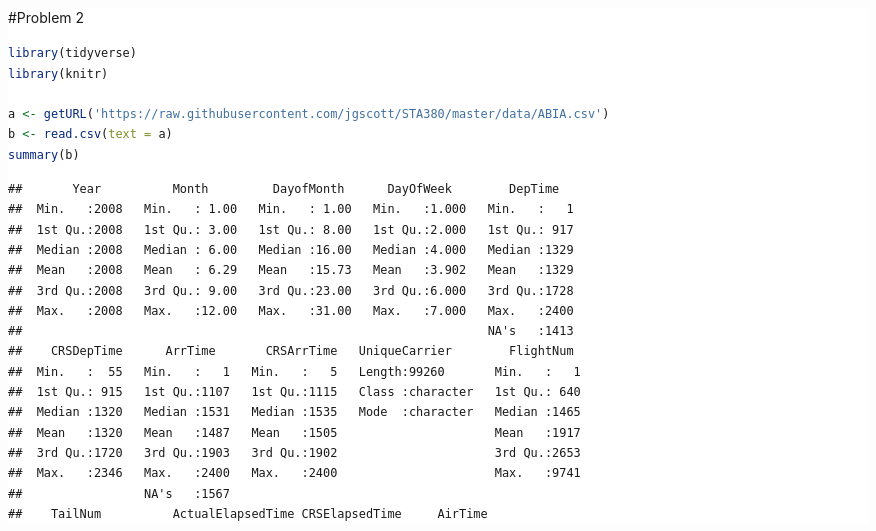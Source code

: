 \#Problem 2

``` r
library(tidyverse)
library(knitr)

a <- getURL('https://raw.githubusercontent.com/jgscott/STA380/master/data/ABIA.csv')
b <- read.csv(text = a)
summary(b)
```

    ##       Year          Month         DayofMonth      DayOfWeek        DepTime    
    ##  Min.   :2008   Min.   : 1.00   Min.   : 1.00   Min.   :1.000   Min.   :   1  
    ##  1st Qu.:2008   1st Qu.: 3.00   1st Qu.: 8.00   1st Qu.:2.000   1st Qu.: 917  
    ##  Median :2008   Median : 6.00   Median :16.00   Median :4.000   Median :1329  
    ##  Mean   :2008   Mean   : 6.29   Mean   :15.73   Mean   :3.902   Mean   :1329  
    ##  3rd Qu.:2008   3rd Qu.: 9.00   3rd Qu.:23.00   3rd Qu.:6.000   3rd Qu.:1728  
    ##  Max.   :2008   Max.   :12.00   Max.   :31.00   Max.   :7.000   Max.   :2400  
    ##                                                                 NA's   :1413  
    ##    CRSDepTime      ArrTime       CRSArrTime   UniqueCarrier        FlightNum   
    ##  Min.   :  55   Min.   :   1   Min.   :   5   Length:99260       Min.   :   1  
    ##  1st Qu.: 915   1st Qu.:1107   1st Qu.:1115   Class :character   1st Qu.: 640  
    ##  Median :1320   Median :1531   Median :1535   Mode  :character   Median :1465  
    ##  Mean   :1320   Mean   :1487   Mean   :1505                      Mean   :1917  
    ##  3rd Qu.:1720   3rd Qu.:1903   3rd Qu.:1902                      3rd Qu.:2653  
    ##  Max.   :2346   Max.   :2400   Max.   :2400                      Max.   :9741  
    ##                 NA's   :1567                                                   
    ##    TailNum          ActualElapsedTime CRSElapsedTime     AirTime      